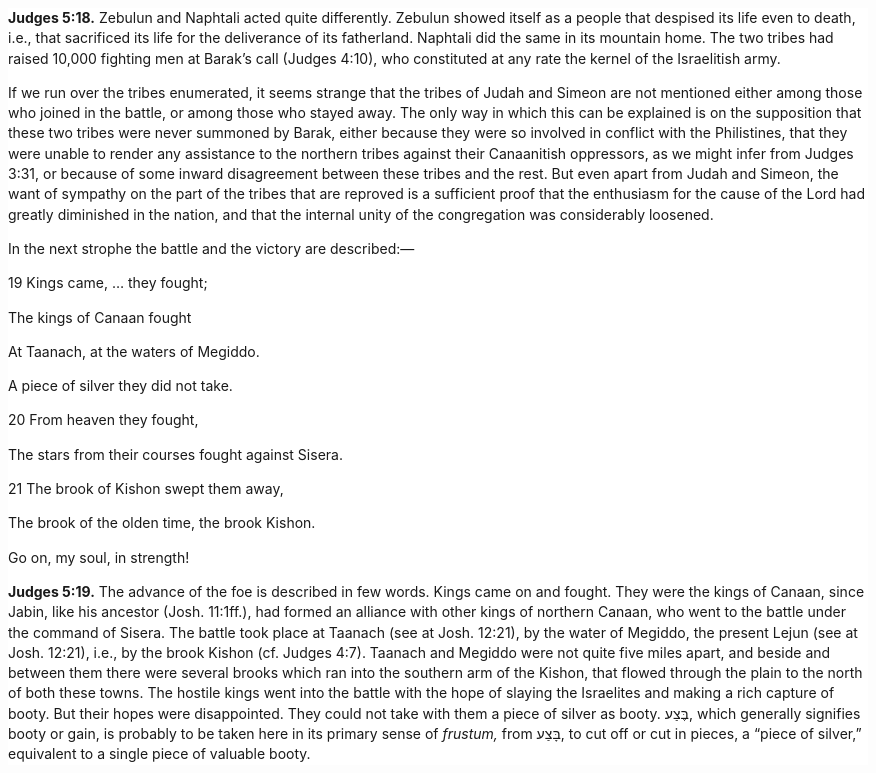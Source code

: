 **Judges 5:18.** Zebulun and Naphtali acted quite differently. Zebulun
showed itself as a people that despised its life even to death, i.e.,
that sacrificed its life for the deliverance of its fatherland. Naphtali
did the same in its mountain home. The two tribes had raised 10,000
fighting men at Barak’s call (Judges 4:10), who constituted at any rate
the kernel of the Israelitish army.

If we run over the tribes enumerated, it seems strange that the tribes
of Judah and Simeon are not mentioned either among those who joined in
the battle, or among those who stayed away. The only way in which this
can be explained is on the supposition that these two tribes were never
summoned by Barak, either because they were so involved in conflict with
the Philistines, that they were unable to render any assistance to the
northern tribes against their Canaanitish oppressors, as we might infer
from Judges 3:31, or because of some inward disagreement between these
tribes and the rest. But even apart from Judah and Simeon, the want of
sympathy on the part of the tribes that are reproved is a sufficient
proof that the enthusiasm for the cause of the Lord had greatly
diminished in the nation, and that the internal unity of the
congregation was considerably loosened.

In the next strophe the battle and the victory are described:—

19 Kings came, … they fought;

The kings of Canaan fought

At Taanach, at the waters of Megiddo.

A piece of silver they did not take.

20 From heaven they fought,

The stars from their courses fought against Sisera.

21 The brook of Kishon swept them away,

The brook of the olden time, the brook Kishon.

Go on, my soul, in strength!

**Judges 5:19.** The advance of the foe is described in few words. Kings
came on and fought. They were the kings of Canaan, since Jabin, like his
ancestor (Josh. 11:1ff.), had formed an alliance with other kings of
northern Canaan, who went to the battle under the command of Sisera. The
battle took place at Taanach (see at Josh. 12:21), by the water of
Megiddo, the present Lejun (see at Josh. 12:21), i.e., by the brook
Kishon (cf. Judges 4:7). Taanach and Megiddo were not quite five miles
apart, and beside and between them there were several brooks which ran
into the southern arm of the Kishon, that flowed through the plain to
the north of both these towns. The hostile kings went into the battle
with the hope of slaying the Israelites and making a rich capture of
booty. But their hopes were disappointed. They could not take with them
a piece of silver as booty. בֶּצַע, which generally signifies booty or
gain, is probably to be taken here in its primary sense of *frustum,*
from בָּצַע, to cut off or cut in pieces, a “piece of silver,”
equivalent to a single piece of valuable booty.
